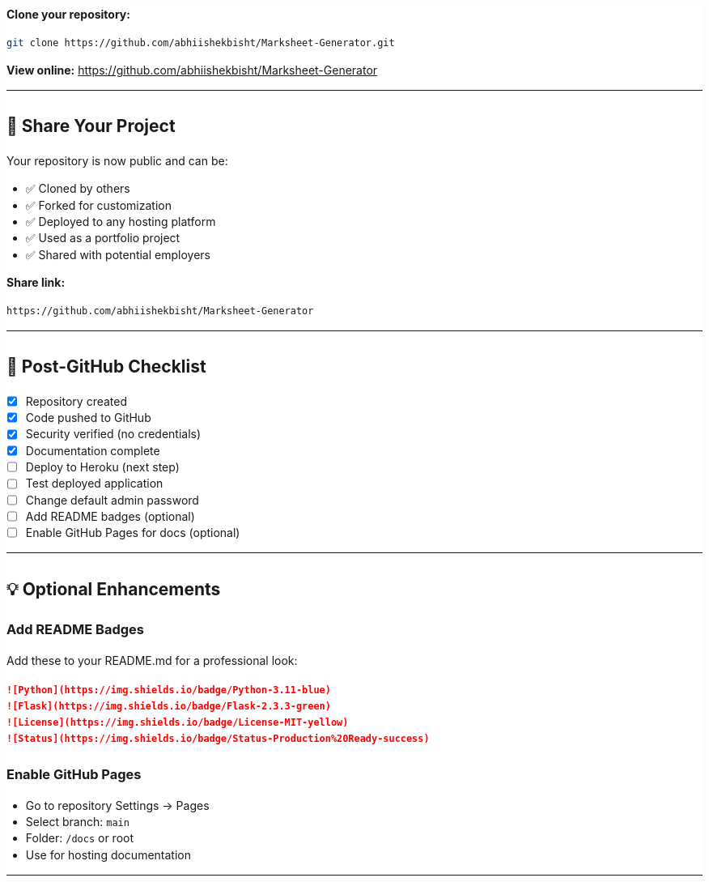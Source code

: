 **Clone your repository:**
```bash
git clone https://github.com/abhiishekbisht/Marksheet-Generator.git
```

**View online:**
https://github.com/abhiishekbisht/Marksheet-Generator

---

## 📱 Share Your Project

Your repository is now public and can be:
- ✅ Cloned by others
- ✅ Forked for customization
- ✅ Deployed to any hosting platform
- ✅ Used as a portfolio project
- ✅ Shared with potential employers

**Share link:** 
```
https://github.com/abhiishekbisht/Marksheet-Generator
```

---

## 🎯 Post-GitHub Checklist

- [x] Repository created
- [x] Code pushed to GitHub
- [x] Security verified (no credentials)
- [x] Documentation complete
- [ ] Deploy to Heroku (next step)
- [ ] Test deployed application
- [ ] Change default admin password
- [ ] Add README badges (optional)
- [ ] Enable GitHub Pages for docs (optional)

---

## 💡 Optional Enhancements

### Add README Badges
Add these to your README.md for a professional look:

```markdown
![Python](https://img.shields.io/badge/Python-3.11-blue)
![Flask](https://img.shields.io/badge/Flask-2.3.3-green)
![License](https://img.shields.io/badge/License-MIT-yellow)
![Status](https://img.shields.io/badge/Status-Production%20Ready-success)
```

### Enable GitHub Pages
- Go to repository Settings → Pages
- Select branch: `main`
- Folder: `/docs` or root
- Use for hosting documentation

---